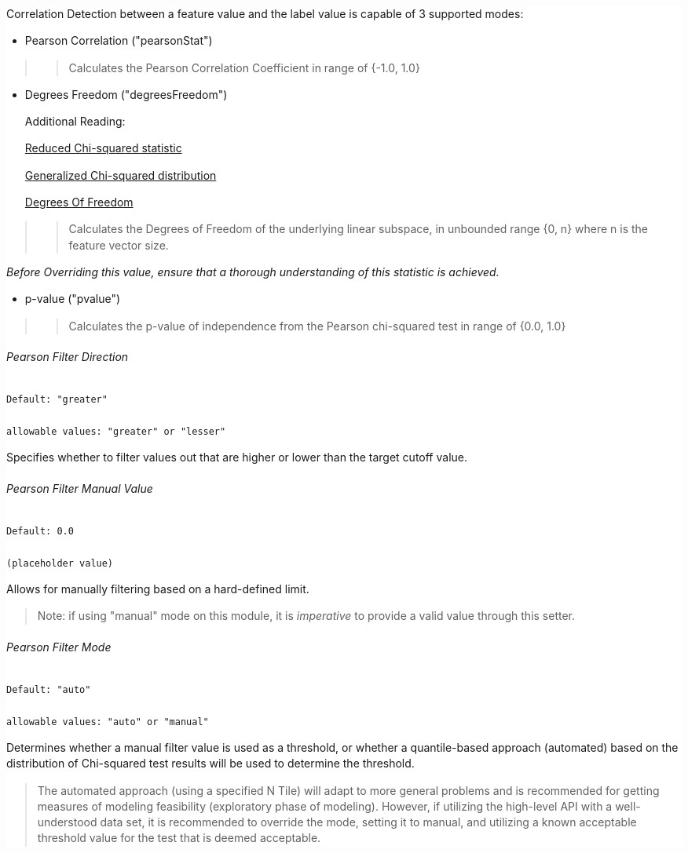 Correlation Detection between a feature value and the label value is capable of 3 supported modes:
* Pearson Correlation ("pearsonStat")
> > Calculates the Pearson Correlation Coefficient in range of {-1.0, 1.0}
* Degrees Freedom ("degreesFreedom") 

    Additional Reading: 

    [Reduced Chi-squared statistic](https://en.wikipedia.org/wiki/Reduced_chi-squared_statistic)

    [Generalized Chi-squared distribution](https://en.wikipedia.org/wiki/Generalized_chi-squared_distribution)
    
    [Degrees Of Freedom](https://en.wikipedia.org/wiki/Degrees_of_freedom_(statistics)#Of_random_vectors)
  
> > Calculates the Degrees of Freedom of the underlying linear subspace, in unbounded range {0, n} 
> > where n is the feature vector size.

*Before Overriding this value, ensure that a thorough understanding of this statistic is achieved.*

* p-value ("pvalue")

> > Calculates the p-value of independence from the Pearson chi-squared test in range of {0.0, 1.0}

###### Pearson Filter Direction
```text
Default: "greater"

allowable values: "greater" or "lesser"
```

Specifies whether to filter values out that are higher or lower than the target cutoff value.

###### Pearson Filter Manual Value
```text
Default: 0.0

(placeholder value)
```

Allows for manually filtering based on a hard-defined limit.

> Note: if using "manual" mode on this module, it is *imperative* to provide a valid value through this setter.

###### Pearson Filter Mode
```text
Default: "auto"

allowable values: "auto" or "manual"
```
Determines whether a manual filter value is used as a threshold, or whether a quantile-based approach (automated) 
based on the distribution of Chi-squared test results will be used to determine the threshold.

> The automated approach (using a specified N Tile) will adapt to more general problems and is recommended for getting 
measures of modeling feasibility (exploratory phase of modeling).  However, if utilizing the high-level API with a 
well-understood data set, it is recommended to override the mode, setting it to manual, and utilizing a known
acceptable threshold value for the test that is deemed acceptable.
